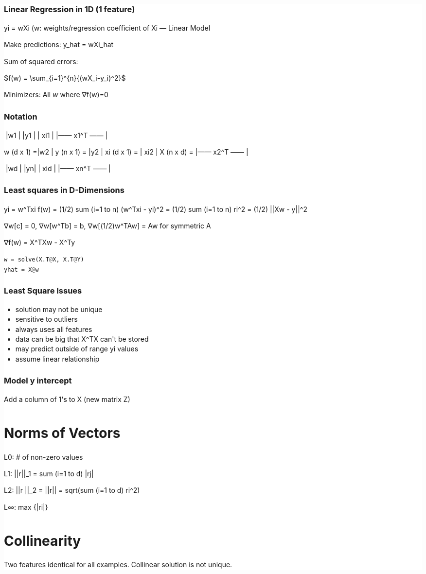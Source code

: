 ### Linear Regression in 1D (1 feature)
yi = wXi (w: weights/regression coefficient of Xi — Linear Model

Make predictions: y_hat = wXi_hat

Sum of squared errors:

$f(w) = \sum_{i=1}^{n}{(wX_i-y_i)^2}$

Minimizers: All *w* where ∇f(w)=0

### Notation
​                  |w1 |				  |y1 |				   | xi1 |				  |—— x1^T —— |

w (d x 1) =|w2 |  		y (n x 1) = |y2 |		xi (d x 1) = | xi2 |		X (n x d) = |—— x2^T —— |

​                  |wd |                   	   |yn|				   | xid |				   |—— xn^T —— |

### Least squares in D-Dimensions

yi = w^Txi  	f(w) = (1/2) sum (i=1 to n) (w^Txi - yi)^2 = (1/2) sum (i=1 to n) ri^2 = (1/2) ||Xw - y||^2

∇w[c] = 0, ∇w[w^Tb] = b, ∇w[(1/2)w^TAw] = Aw for symmetric A

∇f(w) = X^TXw - X^Ty

```python
w = solve(X.T@X, X.T@Y)
yhat = X@w
```

### Least Square Issues

- solution may not be unique
- sensitive to outliers
- always uses all features
- data can be big that X^TX can't be stored
- may predict outside of range yi values
- assume linear relationship

### Model y intercept

Add a column of 1's to X (new matrix Z)

# Norms of Vectors

L0: # of non-zero values

L1: ||r||_1 = sum (i=1 to d) |rj|

L2: ||r ||_2 = ||r|| = sqrt(sum (i=1 to d) ri^2)

L∞: max {|ri|}

# Collinearity
Two features identical for all examples. Collinear solution is not unique.
